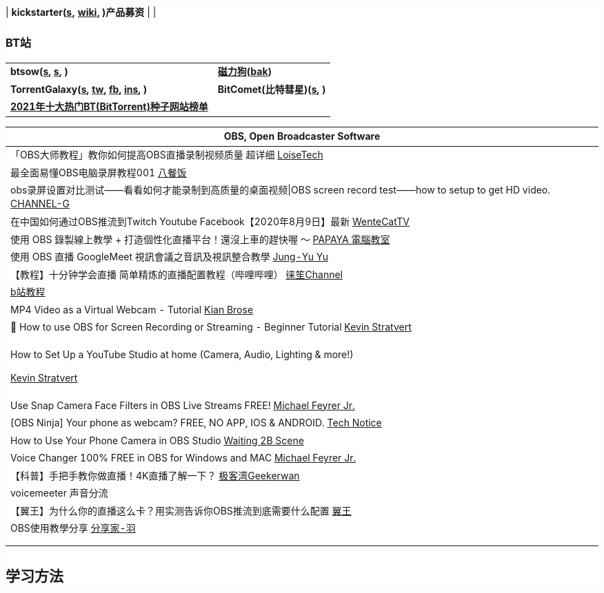 | **kickstarter(**[**s**](https://www.kickstarter.com)**,** [**wiki**](https://zh.wikipedia.org/wiki/Kickstarter)**, )产品募资** |   |

### BT站

|                                                                                                                                                                                                                |                                                                    |
| -------------------------------------------------------------------------------------------------------------------------------------------------------------------------------------------------------------- | ------------------------------------------------------------------ |
| **btsow(**[**s**](https://btsow.digital)**,** [**s**](https://btsow.com)**, )**                                                                                                                                | [**磁力狗**](http://clg5.info)**(**[**bak**](http://ciligou.top)**)** |
| **TorrentGalaxy(**[**s**](https://torrentgalaxy.to)**,** [**tw**](https://twitter.com/tgxsocial)**,** [**fb**](https://www.facebook.com/tgxsocial1)**,** [**ins**](https://www.instagram.com/tgxsocial)**, )** | **BitComet(比特彗星)(**[**s**](https://www.bitcomet.com/cn)**, )**     |
| [**2021年十大热门BT(BitTorrent)种子网站榜单**](http://www.usbmi.com/5991.html)                                                                                                                                            |                                                                    |

| OBS, Open Broadcaster Software                                                                                                                                       |
| -------------------------------------------------------------------------------------------------------------------------------------------------------------------- |
| 「OBS大师教程」教你如何提高OBS直播录制视频质量 超详细 [LoiseTech](https://www.youtube.com/watch?v=cWt9Bcaw8FY)                                                                              |
| 最全面易懂OBS电脑录屏教程001 [八餐饭](https://www.youtube.com/watch?v=wGn2cAyU9Qw\&t=147s)                                                                                         |
| obs录屏设置对比测试——看看如何才能录制到高质量的桌面视频\|OBS screen record test——how to setup to get HD video. [CHANNEL-G](https://www.youtube.com/watch?v=G8eTp4ji6Go)                       |
| 在中国如何通过OBS推流到Twitch Youtube Facebook【2020年8月9日】最新 [WenteCatTV](https://www.youtube.com/watch?v=51NltC5nzdA)                                                          |
| 使用 OBS 錄製線上教學 + 打造個性化直播平台！還沒上車的趕快喔 ～ [PAPAYA 電腦教室](https://www.youtube.com/watch?v=GFJQLY3ldGs)                                                                      |
| 使用 OBS 直播 GoogleMeet 視訊會議之音訊及視訊整合教學 [Jung-Yu Yu](https://www.youtube.com/watch?v=OZpsjbMPT5k)                                                                        |
| 【教程】十分钟学会直播 简单精炼的直播配置教程（哔哩哔哩） [徕笙Channel](https://www.youtube.com/watch?v=MUaxTicrnvk)                                                                               |
| [b站教程](https://member.bilibili.com/platform/home?spm_id_from=444.41.b_696e7465726e6174696f6e616c486561646572.14)                                                     |
| MP4 Video as a Virtual Webcam - Tutorial [Kian Brose](https://www.youtube.com/watch?v=hKLH_V4qE_0)                                                                   |
| 🔴 How to use OBS for Screen Recording or Streaming - Beginner Tutorial [Kevin Stratvert](https://www.youtube.com/watch?v=ySENWFIkL7c)                               |
| <p>How to Set Up a YouTube Studio at home (Camera, Audio, Lighting &#x26; more!)</p><p><a href="https://www.youtube.com/watch?v=w10VrtEJ8ts">Kevin Stratvert</a></p> |
| Use Snap Camera Face Filters in OBS Live Streams FREE! [Michael Feyrer Jr.](https://www.youtube.com/watch?v=f_fGXgh0A8k)                                             |
| \[OBS Ninja] Your phone as webcam? FREE, NO APP, IOS & ANDROID. [Tech Notice](https://www.youtube.com/watch?v=vrZfb2zYupo)                                           |
| How to Use Your Phone Camera in OBS Studio [Waiting 2B Scene](https://www.youtube.com/watch?v=X7zmX2mq0dg)                                                           |
| Voice Changer 100% FREE in OBS for Windows and MAC [Michael Feyrer Jr.](https://www.youtube.com/watch?v=bXpviWkHsKI)                                                 |
| 【科普】手把手教你做直播！4K直播了解一下？ [极客湾Geekerwan](https://www.youtube.com/watch?v=SRWpUvBtnZI)                                                                                   |
| voicemeeter 声音分流                                                                                                                                                     |
| 【翼王】为什么你的直播这么卡？用实测告诉你OBS推流到底需要什么配置 [翼王](https://www.youtube.com/watch?v=dghk4EhV4lE)                                                                                 |
| OBS使用教學分享 [分享家-羽](https://www.youtube.com/playlist?list=PLTMUm5gLefCFgog3mYQhylipREazZrsns)                                                                          |
|                                                                                                                                                                      |
|                                                                                                                                                                      |

## 学习方法
